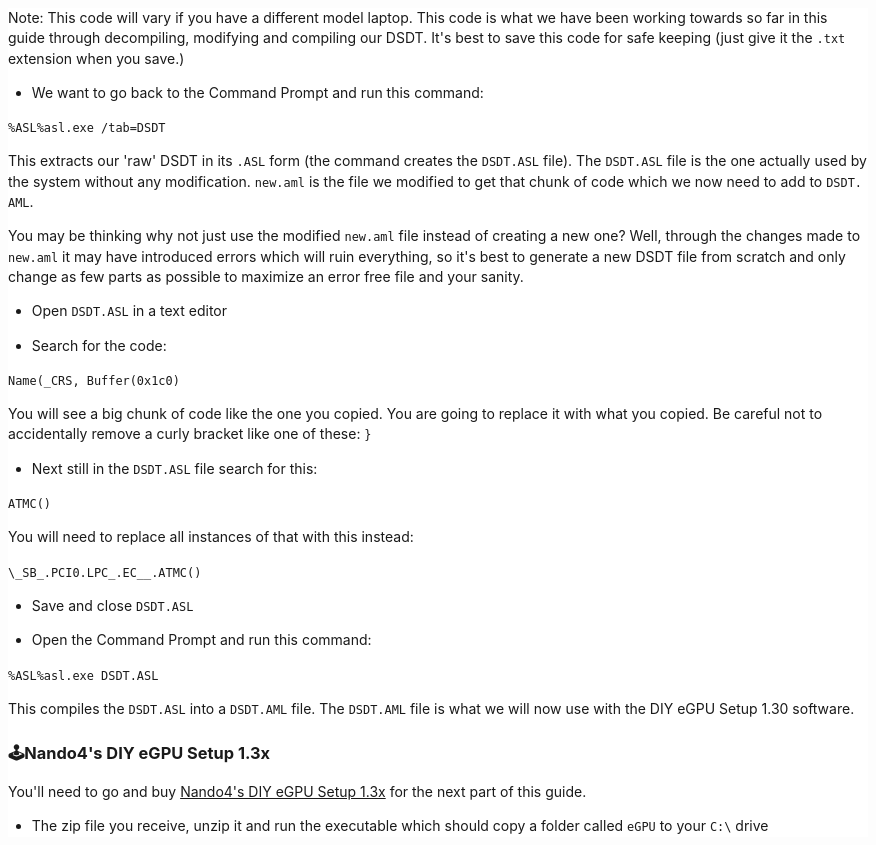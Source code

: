 Note: This code will vary if you have a different model laptop. This code is what we have been working towards so far in this guide through decompiling, modifying and compiling our DSDT. It's best to save this code for safe keeping (just give it the `.txt` extension when you save.)

* We want to go back to the Command Prompt and run this command:

```
%ASL%asl.exe /tab=DSDT
```

This extracts our 'raw' DSDT in its `.ASL` form (the command creates the `DSDT.ASL` file). The `DSDT.ASL` file is the one actually used by the system without any modification. `new.aml` is the file we modified to get that chunk of code which we now need to add to `DSDT.AML`.

You may be thinking why not just use the modified `new.aml` file instead of creating a new one? Well, through the changes made to `new.aml` it may have introduced errors which will ruin everything, so it's best to generate a new DSDT file from scratch and only change as few parts as possible to maximize an error free file and your sanity.

* Open `DSDT.ASL` in a text editor

* Search for the code:

```
Name(_CRS, Buffer(0x1c0)
```

You will see a big chunk of code like the one you copied. You are going to replace it with what you copied. Be careful not to accidentally remove a curly bracket like one of these: `}`

* Next still in the `DSDT.ASL` file search for this:

```
ATMC()
```

You will need to replace all instances of that with this instead:

```
\_SB_.PCI0.LPC_.EC__.ATMC()
```

* Save and close `DSDT.ASL`

* Open the Command Prompt and run this command:

```
%ASL%asl.exe DSDT.ASL
```

This compiles the `DSDT.ASL` into a `DSDT.AML` file. The `DSDT.AML` file is what we will now use with the DIY eGPU Setup 1.30 software.

### :joystick:Nando4's DIY eGPU Setup 1.3x

You'll need to go and buy [Nando4's DIY eGPU Setup 1.3x](https://egpu.io/egpu-setup-13x/) for the next part of this guide.

* The zip file you receive, unzip it and run the executable which should copy a folder called `eGPU` to your `C:\` drive
